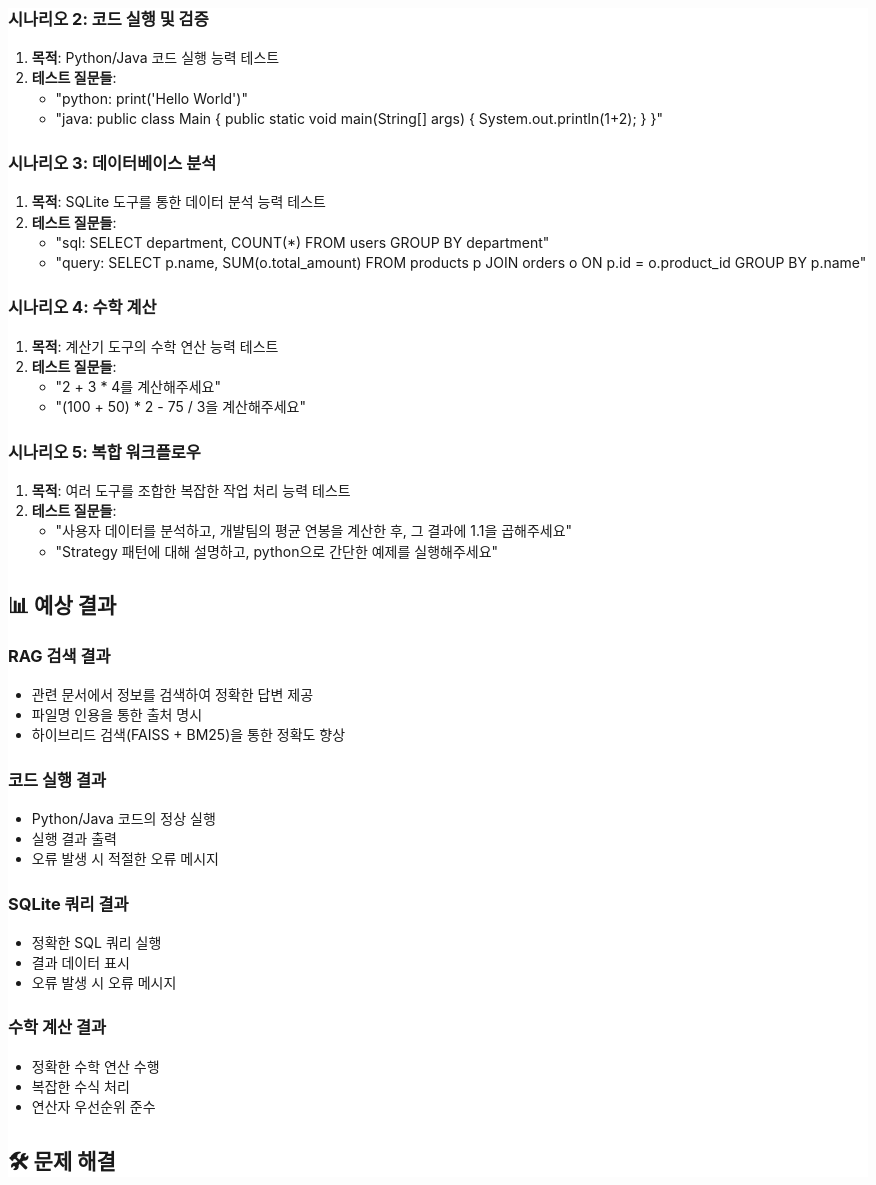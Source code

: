 ### 시나리오 2: 코드 실행 및 검증
1. **목적**: Python/Java 코드 실행 능력 테스트
2. **테스트 질문들**:
   - "python: print('Hello World')"
   - "java: public class Main { public static void main(String[] args) { System.out.println(1+2); } }"

### 시나리오 3: 데이터베이스 분석
1. **목적**: SQLite 도구를 통한 데이터 분석 능력 테스트
2. **테스트 질문들**:
   - "sql: SELECT department, COUNT(*) FROM users GROUP BY department"
   - "query: SELECT p.name, SUM(o.total_amount) FROM products p JOIN orders o ON p.id = o.product_id GROUP BY p.name"

### 시나리오 4: 수학 계산
1. **목적**: 계산기 도구의 수학 연산 능력 테스트
2. **테스트 질문들**:
   - "2 + 3 * 4를 계산해주세요"
   - "(100 + 50) * 2 - 75 / 3을 계산해주세요"

### 시나리오 5: 복합 워크플로우
1. **목적**: 여러 도구를 조합한 복잡한 작업 처리 능력 테스트
2. **테스트 질문들**:
   - "사용자 데이터를 분석하고, 개발팀의 평균 연봉을 계산한 후, 그 결과에 1.1을 곱해주세요"
   - "Strategy 패턴에 대해 설명하고, python으로 간단한 예제를 실행해주세요"

## 📊 예상 결과

### RAG 검색 결과
- 관련 문서에서 정보를 검색하여 정확한 답변 제공
- 파일명 인용을 통한 출처 명시
- 하이브리드 검색(FAISS + BM25)을 통한 정확도 향상

### 코드 실행 결과
- Python/Java 코드의 정상 실행
- 실행 결과 출력
- 오류 발생 시 적절한 오류 메시지

### SQLite 쿼리 결과
- 정확한 SQL 쿼리 실행
- 결과 데이터 표시
- 오류 발생 시 오류 메시지

### 수학 계산 결과
- 정확한 수학 연산 수행
- 복잡한 수식 처리
- 연산자 우선순위 준수

## 🛠️ 문제 해결
